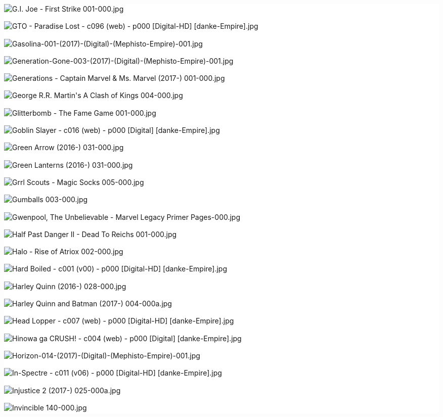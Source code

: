 ![G.I. Joe - First Strike 001-000.jpg](https://wx1.sinaimg.cn/large/6a9fdecagy1foc2alpq1rj21j82cwhdv.jpg)

![GTO - Paradise Lost - c096 (web) - p000 [Digital-HD] [danke-Empire].jpg](https://wx1.sinaimg.cn/large/6a9fdecagy1fobsey83h6j21j82cwk71.jpg)

![Gasolina-001-(2017)-(Digital)-(Mephisto-Empire)-001.jpg](https://wx1.sinaimg.cn/large/6a9fdecagy1flqygb7e0wj21j82cwnpe.jpg)

![Generation-Gone-003-(2017)-(Digital)-(Mephisto-Empire)-001.jpg](https://wx1.sinaimg.cn/large/6a9fdecagy1flqzwycfbqj21j82cwe82.jpg)

![Generations - Captain Marvel & Ms. Marvel (2017-) 001-000.jpg](https://wx1.sinaimg.cn/large/6a9fdecagy1foc79q9fdhj21j82cw1ky.jpg)

![George R.R. Martin's A Clash of Kings 004-000.jpg](https://wx1.sinaimg.cn/large/6a9fdecagy1fobsjrq8aaj21j72cwe82.jpg)

![Glitterbomb - The Fame Game 001-000.jpg](https://wx1.sinaimg.cn/large/6a9fdecagy1fm03fa73joj21j82cw7wk.jpg)

![Goblin Slayer - c016 (web) - p000 [Digital] [danke-Empire].jpg](https://wx1.sinaimg.cn/large/6a9fdecagy1fobp3pxycnj20p011iqji.jpg)

![Green Arrow (2016-) 031-000.jpg](https://wx1.sinaimg.cn/large/6a9fdecagy1flsy4b1mvwj21j82cw7wc.jpg)

![Green Lanterns (2016-) 031-000.jpg](https://wx1.sinaimg.cn/large/6a9fdecagy1flsy73nhokj21j82cwe81.jpg)

![Grrl Scouts - Magic Socks 005-000.jpg](https://wx1.sinaimg.cn/large/6a9fdecagy1flr0fgt8gyj21j82cwkjn.jpg)

![Gumballs 003-000.jpg](https://wx1.sinaimg.cn/large/6a9fdecagy1fobv3slo1dj21j72764qp.jpg)

![Gwenpool, The Unbelievable - Marvel Legacy Primer Pages-000.jpg](https://wx1.sinaimg.cn/large/6a9fdecagy1fm29nu7wm2j21kw2echdt.jpg)

![Half Past Danger II - Dead To Reichs 001-000.jpg](https://wx1.sinaimg.cn/large/6a9fdecagy1foc2i87mrkj21j82cwe83.jpg)

![Halo - Rise of Atriox 002-000.jpg](https://wx1.sinaimg.cn/large/6a9fdecagy1foc3zcz16kj21j82cw4qr.jpg)

![Hard Boiled - c001 (v00) - p000 [Digital-HD] [danke-Empire].jpg](https://wx1.sinaimg.cn/large/6a9fdecagy1foc7osnzsxj21kl2cwb2b.jpg)

![Harley Quinn (2016-) 028-000.jpg](https://wx1.sinaimg.cn/large/6a9fdecagy1flvh35cyikj21j82cwkcl.jpg)

![Harley Quinn and Batman (2017-) 004-000a.jpg](https://wx1.sinaimg.cn/large/6a9fdecagy1flrtbhhwuzj21j816gahh.jpg)

![Head Lopper - c007 (web) - p000 [Digital-HD] [danke-Empire].jpg](https://wx1.sinaimg.cn/large/6a9fdecagy1flr0migzu2j21j82cw4qp.jpg)

![Hinowa ga CRUSH! - c004 (web) - p000 [Digital] [danke-Empire].jpg](https://wx1.sinaimg.cn/large/6a9fdecagy1fobp6i3l54j20p011iqhn.jpg)

![Horizon-014-(2017)-(Digital)-(Mephisto-Empire)-001.jpg](https://wx1.sinaimg.cn/large/6a9fdecagy1flr0ssz78mj21j82cwwtp.jpg)

![In-Spectre - c011 (v06) - p000 [Digital-HD] [danke-Empire].jpg](https://wx1.sinaimg.cn/large/6a9fdecagy1foc7q6mnbbj21kl2cwqv5.jpg)

![Injustice 2 (2017-) 025-000a.jpg](https://wx1.sinaimg.cn/large/6a9fdecagy1fls8p7ouykj21j816gttv.jpg)

![Invincible 140-000.jpg](https://wx1.sinaimg.cn/large/6a9fdecagy1fobvaqzwg0j21j82cwb2a.jpg)
